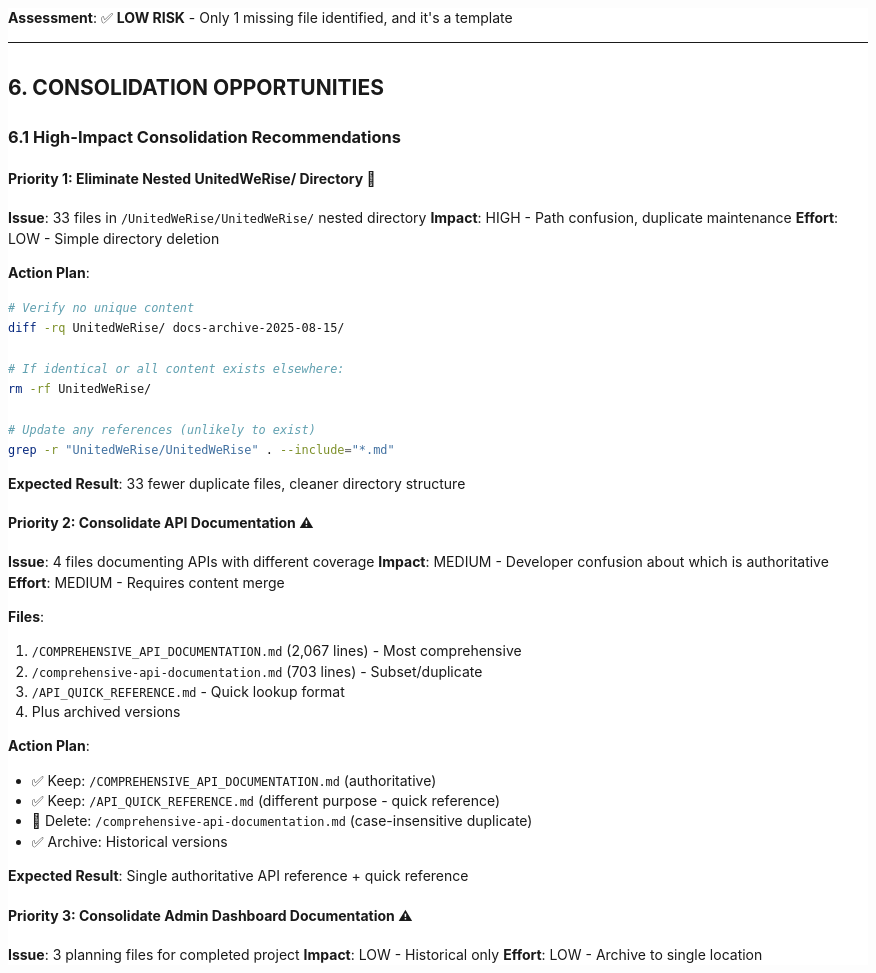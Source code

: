**Assessment**: ✅ **LOW RISK** - Only 1 missing file identified, and it's a template

---

## 6. CONSOLIDATION OPPORTUNITIES

### 6.1 High-Impact Consolidation Recommendations

#### **Priority 1: Eliminate Nested UnitedWeRise/ Directory** 🔴

**Issue**: 33 files in `/UnitedWeRise/UnitedWeRise/` nested directory
**Impact**: HIGH - Path confusion, duplicate maintenance
**Effort**: LOW - Simple directory deletion

**Action Plan**:
```bash
# Verify no unique content
diff -rq UnitedWeRise/ docs-archive-2025-08-15/

# If identical or all content exists elsewhere:
rm -rf UnitedWeRise/

# Update any references (unlikely to exist)
grep -r "UnitedWeRise/UnitedWeRise" . --include="*.md"
```

**Expected Result**: 33 fewer duplicate files, cleaner directory structure

#### **Priority 2: Consolidate API Documentation** ⚠️

**Issue**: 4 files documenting APIs with different coverage
**Impact**: MEDIUM - Developer confusion about which is authoritative
**Effort**: MEDIUM - Requires content merge

**Files**:
1. `/COMPREHENSIVE_API_DOCUMENTATION.md` (2,067 lines) - Most comprehensive
2. `/comprehensive-api-documentation.md` (703 lines) - Subset/duplicate
3. `/API_QUICK_REFERENCE.md` - Quick lookup format
4. Plus archived versions

**Action Plan**:
- ✅ Keep: `/COMPREHENSIVE_API_DOCUMENTATION.md` (authoritative)
- ✅ Keep: `/API_QUICK_REFERENCE.md` (different purpose - quick reference)
- 🔴 Delete: `/comprehensive-api-documentation.md` (case-insensitive duplicate)
- ✅ Archive: Historical versions

**Expected Result**: Single authoritative API reference + quick reference

#### **Priority 3: Consolidate Admin Dashboard Documentation** ⚠️

**Issue**: 3 planning files for completed project
**Impact**: LOW - Historical only
**Effort**: LOW - Archive to single location
